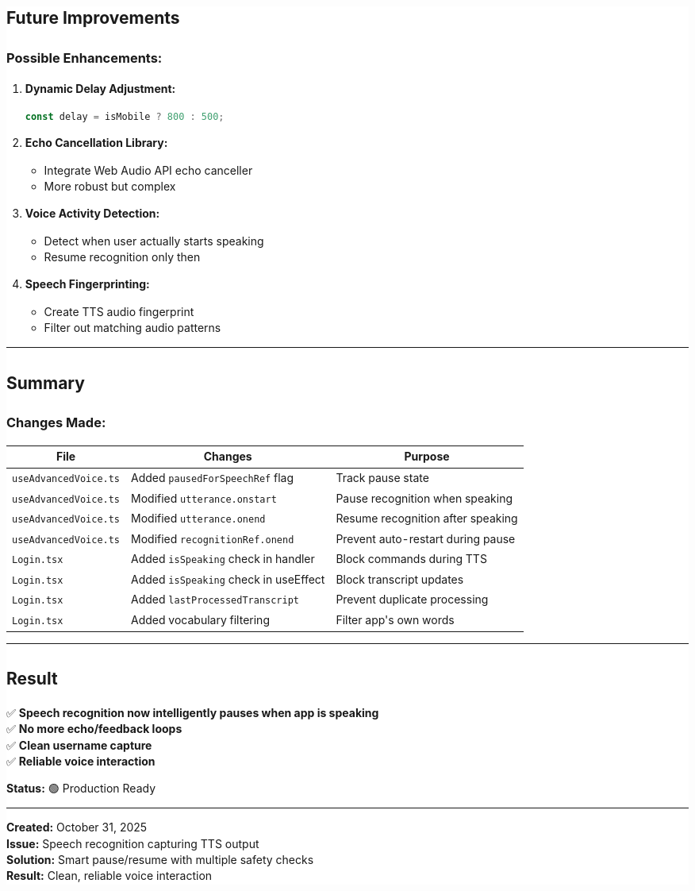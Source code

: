 ## Future Improvements

### Possible Enhancements:

1. **Dynamic Delay Adjustment:**
   ```typescript
   const delay = isMobile ? 800 : 500;
   ```

2. **Echo Cancellation Library:**
   - Integrate Web Audio API echo canceller
   - More robust but complex

3. **Voice Activity Detection:**
   - Detect when user actually starts speaking
   - Resume recognition only then

4. **Speech Fingerprinting:**
   - Create TTS audio fingerprint
   - Filter out matching audio patterns

---

## Summary

### Changes Made:

| File | Changes | Purpose |
|------|---------|---------|
| `useAdvancedVoice.ts` | Added `pausedForSpeechRef` flag | Track pause state |
| `useAdvancedVoice.ts` | Modified `utterance.onstart` | Pause recognition when speaking |
| `useAdvancedVoice.ts` | Modified `utterance.onend` | Resume recognition after speaking |
| `useAdvancedVoice.ts` | Modified `recognitionRef.onend` | Prevent auto-restart during pause |
| `Login.tsx` | Added `isSpeaking` check in handler | Block commands during TTS |
| `Login.tsx` | Added `isSpeaking` check in useEffect | Block transcript updates |
| `Login.tsx` | Added `lastProcessedTranscript` | Prevent duplicate processing |
| `Login.tsx` | Added vocabulary filtering | Filter app's own words |

---

## Result

✅ **Speech recognition now intelligently pauses when app is speaking**  
✅ **No more echo/feedback loops**  
✅ **Clean username capture**  
✅ **Reliable voice interaction**

**Status:** 🟢 Production Ready

---

**Created:** October 31, 2025  
**Issue:** Speech recognition capturing TTS output  
**Solution:** Smart pause/resume with multiple safety checks  
**Result:** Clean, reliable voice interaction
